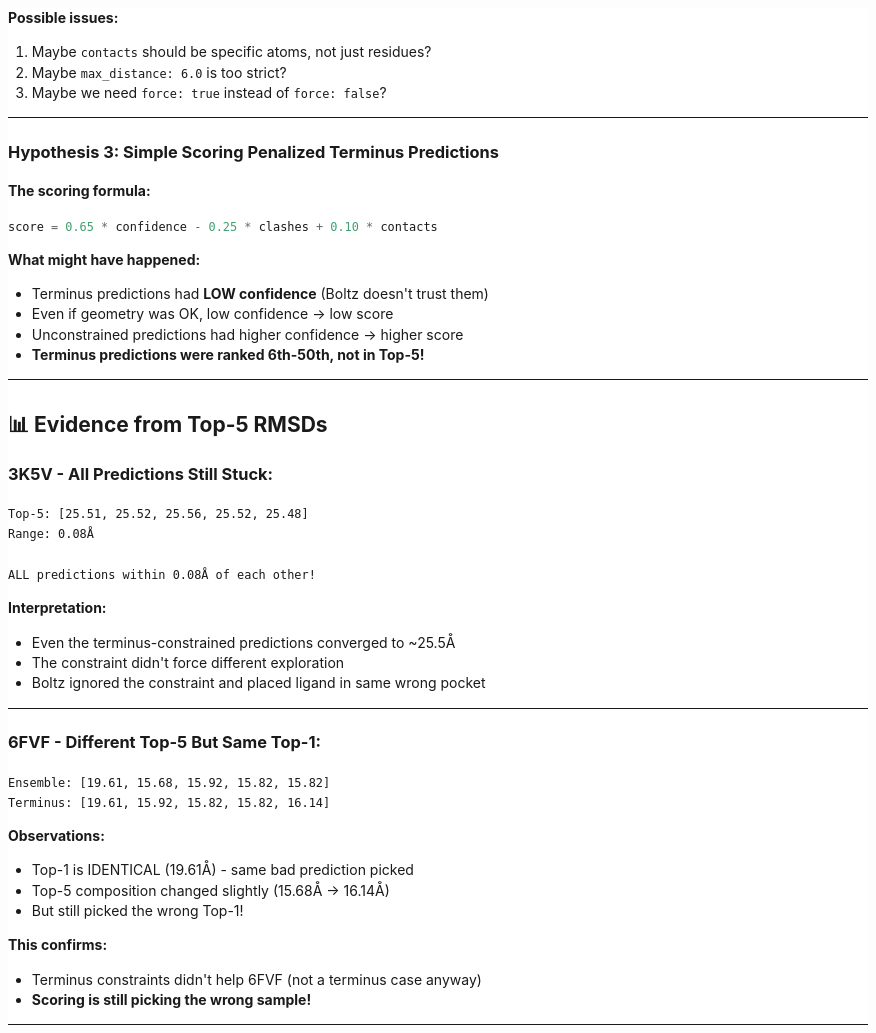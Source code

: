**Possible issues:**
1. Maybe `contacts` should be specific atoms, not just residues?
2. Maybe `max_distance: 6.0` is too strict?
3. Maybe we need `force: true` instead of `force: false`?

---

### **Hypothesis 3: Simple Scoring Penalized Terminus Predictions**

**The scoring formula:**
```python
score = 0.65 * confidence - 0.25 * clashes + 0.10 * contacts
```

**What might have happened:**
- Terminus predictions had **LOW confidence** (Boltz doesn't trust them)
- Even if geometry was OK, low confidence → low score
- Unconstrained predictions had higher confidence → higher score
- **Terminus predictions were ranked 6th-50th, not in Top-5!**

---

## 📊 Evidence from Top-5 RMSDs

### **3K5V - All Predictions Still Stuck:**
```
Top-5: [25.51, 25.52, 25.56, 25.52, 25.48]
Range: 0.08Å

ALL predictions within 0.08Å of each other!
```

**Interpretation:**
- Even the terminus-constrained predictions converged to ~25.5Å
- The constraint didn't force different exploration
- Boltz ignored the constraint and placed ligand in same wrong pocket

---

### **6FVF - Different Top-5 But Same Top-1:**
```
Ensemble: [19.61, 15.68, 15.92, 15.82, 15.82]
Terminus: [19.61, 15.92, 15.82, 15.82, 16.14]
```

**Observations:**
- Top-1 is IDENTICAL (19.61Å) - same bad prediction picked
- Top-5 composition changed slightly (15.68Å → 16.14Å)
- But still picked the wrong Top-1!

**This confirms:**
- Terminus constraints didn't help 6FVF (not a terminus case anyway)
- **Scoring is still picking the wrong sample!**

---